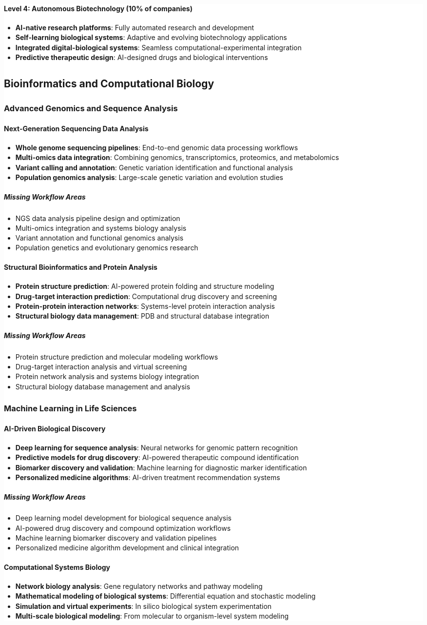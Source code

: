#### Level 4: Autonomous Biotechnology (10% of companies)
- **AI-native research platforms**: Fully automated research and development
- **Self-learning biological systems**: Adaptive and evolving biotechnology applications
- **Integrated digital-biological systems**: Seamless computational-experimental integration
- **Predictive therapeutic design**: AI-designed drugs and biological interventions

## Bioinformatics and Computational Biology

### Advanced Genomics and Sequence Analysis

#### Next-Generation Sequencing Data Analysis
- **Whole genome sequencing pipelines**: End-to-end genomic data processing workflows
- **Multi-omics data integration**: Combining genomics, transcriptomics, proteomics, and metabolomics
- **Variant calling and annotation**: Genetic variation identification and functional analysis
- **Population genomics analysis**: Large-scale genetic variation and evolution studies

##### Missing Workflow Areas
- NGS data analysis pipeline design and optimization
- Multi-omics integration and systems biology analysis
- Variant annotation and functional genomics analysis
- Population genetics and evolutionary genomics research

#### Structural Bioinformatics and Protein Analysis
- **Protein structure prediction**: AI-powered protein folding and structure modeling
- **Drug-target interaction prediction**: Computational drug discovery and screening
- **Protein-protein interaction networks**: Systems-level protein interaction analysis
- **Structural biology data management**: PDB and structural database integration

##### Missing Workflow Areas
- Protein structure prediction and molecular modeling workflows
- Drug-target interaction analysis and virtual screening
- Protein network analysis and systems biology integration
- Structural biology database management and analysis

### Machine Learning in Life Sciences

#### AI-Driven Biological Discovery
- **Deep learning for sequence analysis**: Neural networks for genomic pattern recognition
- **Predictive models for drug discovery**: AI-powered therapeutic compound identification
- **Biomarker discovery and validation**: Machine learning for diagnostic marker identification
- **Personalized medicine algorithms**: AI-driven treatment recommendation systems

##### Missing Workflow Areas
- Deep learning model development for biological sequence analysis
- AI-powered drug discovery and compound optimization workflows
- Machine learning biomarker discovery and validation pipelines
- Personalized medicine algorithm development and clinical integration

#### Computational Systems Biology
- **Network biology analysis**: Gene regulatory networks and pathway modeling
- **Mathematical modeling of biological systems**: Differential equation and stochastic modeling
- **Simulation and virtual experiments**: In silico biological system experimentation
- **Multi-scale biological modeling**: From molecular to organism-level system modeling
